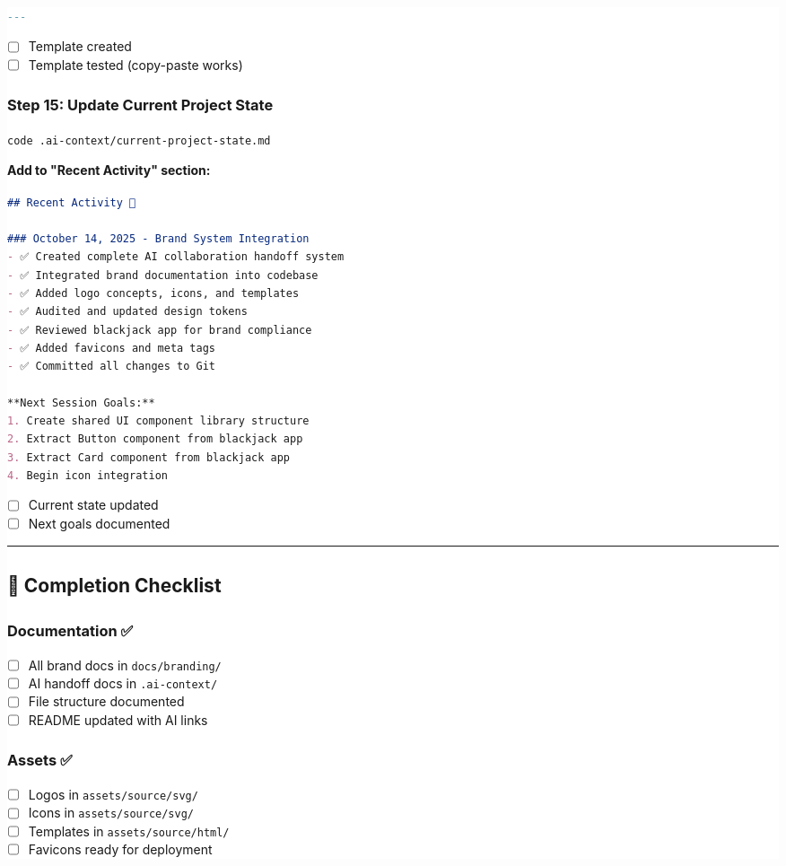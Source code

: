 ```markdown
---

```

- [ ]  Template created
- [ ]  Template tested (copy-paste works)

### Step 15: Update Current Project State

```bash
code .ai-context/current-project-state.md

```

**Add to "Recent Activity" section:**

```markdown
## Recent Activity 📅

### October 14, 2025 - Brand System Integration
- ✅ Created complete AI collaboration handoff system
- ✅ Integrated brand documentation into codebase
- ✅ Added logo concepts, icons, and templates
- ✅ Audited and updated design tokens
- ✅ Reviewed blackjack app for brand compliance
- ✅ Added favicons and meta tags
- ✅ Committed all changes to Git

**Next Session Goals:**
1. Create shared UI component library structure
2. Extract Button component from blackjack app
3. Extract Card component from blackjack app
4. Begin icon integration

```

- [ ]  Current state updated
- [ ]  Next goals documented

---

## 🎉 Completion Checklist

### Documentation ✅

- [ ]  All brand docs in `docs/branding/`
- [ ]  AI handoff docs in `.ai-context/`
- [ ]  File structure documented
- [ ]  README updated with AI links

### Assets ✅

- [ ]  Logos in `assets/source/svg/`
- [ ]  Icons in `assets/source/svg/`
- [ ]  Templates in `assets/source/html/`
- [ ]  Favicons ready for deployment
